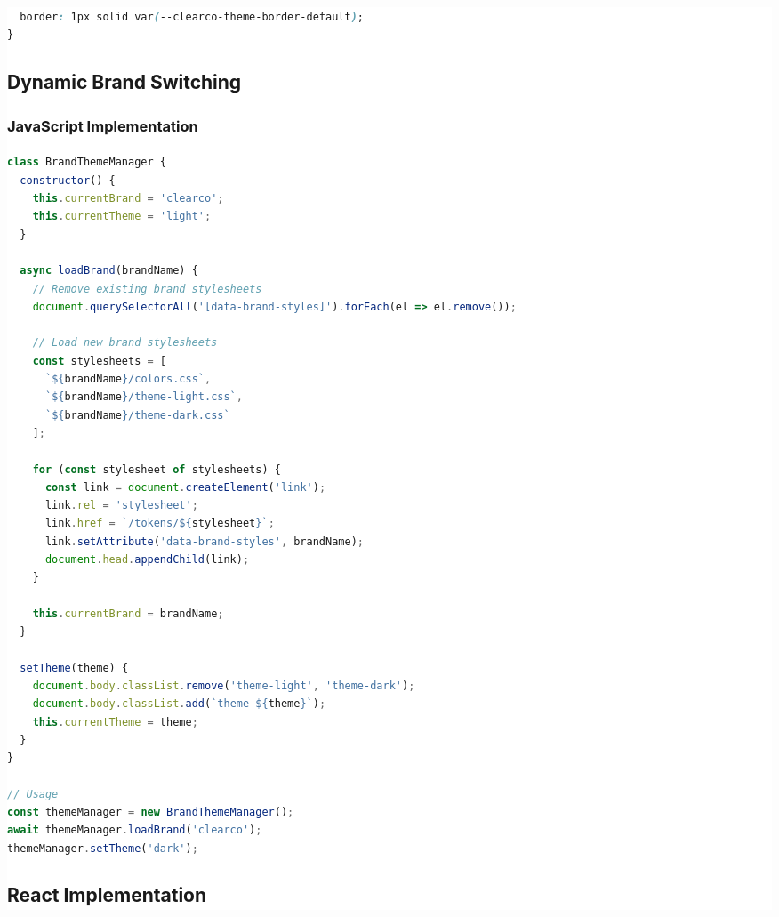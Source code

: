 ```css
  border: 1px solid var(--clearco-theme-border-default);
}
```

## Dynamic Brand Switching

### JavaScript Implementation
```javascript
class BrandThemeManager {
  constructor() {
    this.currentBrand = 'clearco';
    this.currentTheme = 'light';
  }

  async loadBrand(brandName) {
    // Remove existing brand stylesheets
    document.querySelectorAll('[data-brand-styles]').forEach(el => el.remove());
    
    // Load new brand stylesheets
    const stylesheets = [
      `${brandName}/colors.css`,
      `${brandName}/theme-light.css`,
      `${brandName}/theme-dark.css`
    ];
    
    for (const stylesheet of stylesheets) {
      const link = document.createElement('link');
      link.rel = 'stylesheet';
      link.href = `/tokens/${stylesheet}`;
      link.setAttribute('data-brand-styles', brandName);
      document.head.appendChild(link);
    }
    
    this.currentBrand = brandName;
  }

  setTheme(theme) {
    document.body.classList.remove('theme-light', 'theme-dark');
    document.body.classList.add(`theme-${theme}`);
    this.currentTheme = theme;
  }
}

// Usage
const themeManager = new BrandThemeManager();
await themeManager.loadBrand('clearco');
themeManager.setTheme('dark');
```

## React Implementation
